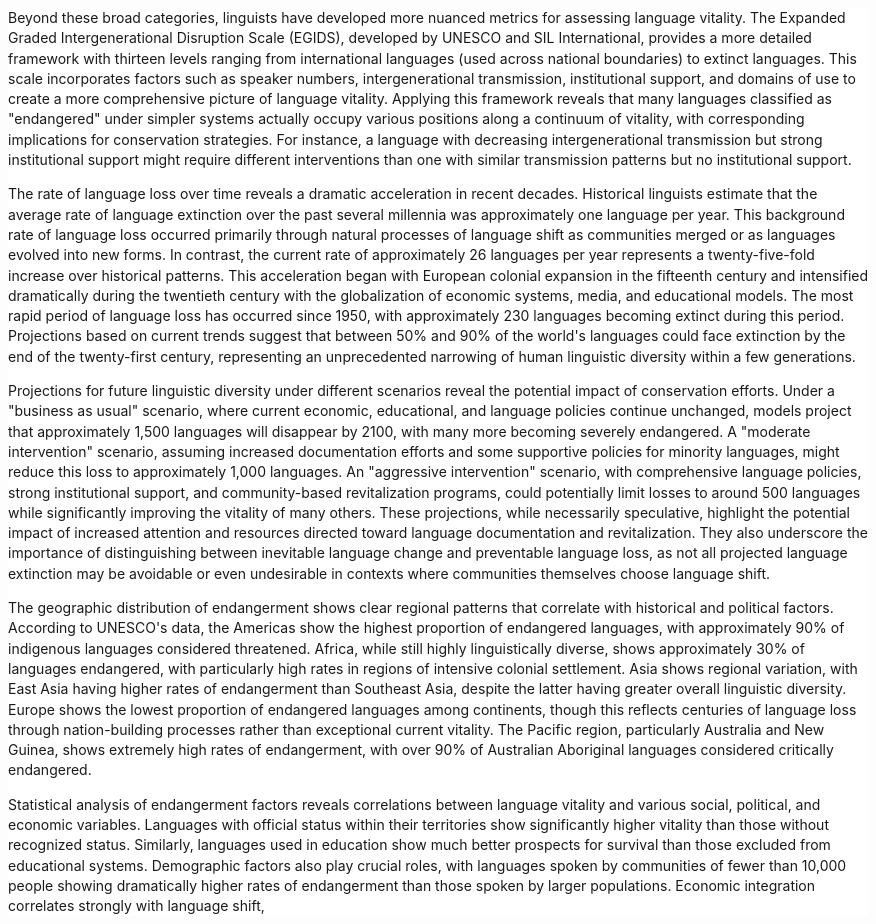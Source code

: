 Beyond these broad categories, linguists have developed more nuanced metrics for assessing language vitality. The Expanded Graded Intergenerational Disruption Scale (EGIDS), developed by UNESCO and SIL International, provides a more detailed framework with thirteen levels ranging from international languages (used across national boundaries) to extinct languages. This scale incorporates factors such as speaker numbers, intergenerational transmission, institutional support, and domains of use to create a more comprehensive picture of language vitality. Applying this framework reveals that many languages classified as "endangered" under simpler systems actually occupy various positions along a continuum of vitality, with corresponding implications for conservation strategies. For instance, a language with decreasing intergenerational transmission but strong institutional support might require different interventions than one with similar transmission patterns but no institutional support.

The rate of language loss over time reveals a dramatic acceleration in recent decades. Historical linguists estimate that the average rate of language extinction over the past several millennia was approximately one language per year. This background rate of language loss occurred primarily through natural processes of language shift as communities merged or as languages evolved into new forms. In contrast, the current rate of approximately 26 languages per year represents a twenty-five-fold increase over historical patterns. This acceleration began with European colonial expansion in the fifteenth century and intensified dramatically during the twentieth century with the globalization of economic systems, media, and educational models. The most rapid period of language loss has occurred since 1950, with approximately 230 languages becoming extinct during this period. Projections based on current trends suggest that between 50% and 90% of the world's languages could face extinction by the end of the twenty-first century, representing an unprecedented narrowing of human linguistic diversity within a few generations.

Projections for future linguistic diversity under different scenarios reveal the potential impact of conservation efforts. Under a "business as usual" scenario, where current economic, educational, and language policies continue unchanged, models project that approximately 1,500 languages will disappear by 2100, with many more becoming severely endangered. A "moderate intervention" scenario, assuming increased documentation efforts and some supportive policies for minority languages, might reduce this loss to approximately 1,000 languages. An "aggressive intervention" scenario, with comprehensive language policies, strong institutional support, and community-based revitalization programs, could potentially limit losses to around 500 languages while significantly improving the vitality of many others. These projections, while necessarily speculative, highlight the potential impact of increased attention and resources directed toward language documentation and revitalization. They also underscore the importance of distinguishing between inevitable language change and preventable language loss, as not all projected language extinction may be avoidable or even undesirable in contexts where communities themselves choose language shift.

The geographic distribution of endangerment shows clear regional patterns that correlate with historical and political factors. According to UNESCO's data, the Americas show the highest proportion of endangered languages, with approximately 90% of indigenous languages considered threatened. Africa, while still highly linguistically diverse, shows approximately 30% of languages endangered, with particularly high rates in regions of intensive colonial settlement. Asia shows regional variation, with East Asia having higher rates of endangerment than Southeast Asia, despite the latter having greater overall linguistic diversity. Europe shows the lowest proportion of endangered languages among continents, though this reflects centuries of language loss through nation-building processes rather than exceptional current vitality. The Pacific region, particularly Australia and New Guinea, shows extremely high rates of endangerment, with over 90% of Australian Aboriginal languages considered critically endangered.

Statistical analysis of endangerment factors reveals correlations between language vitality and various social, political, and economic variables. Languages with official status within their territories show significantly higher vitality than those without recognized status. Similarly, languages used in education show much better prospects for survival than those excluded from educational systems. Demographic factors also play crucial roles, with languages spoken by communities of fewer than 10,000 people showing dramatically higher rates of endangerment than those spoken by larger populations. Economic integration correlates strongly with language shift,
